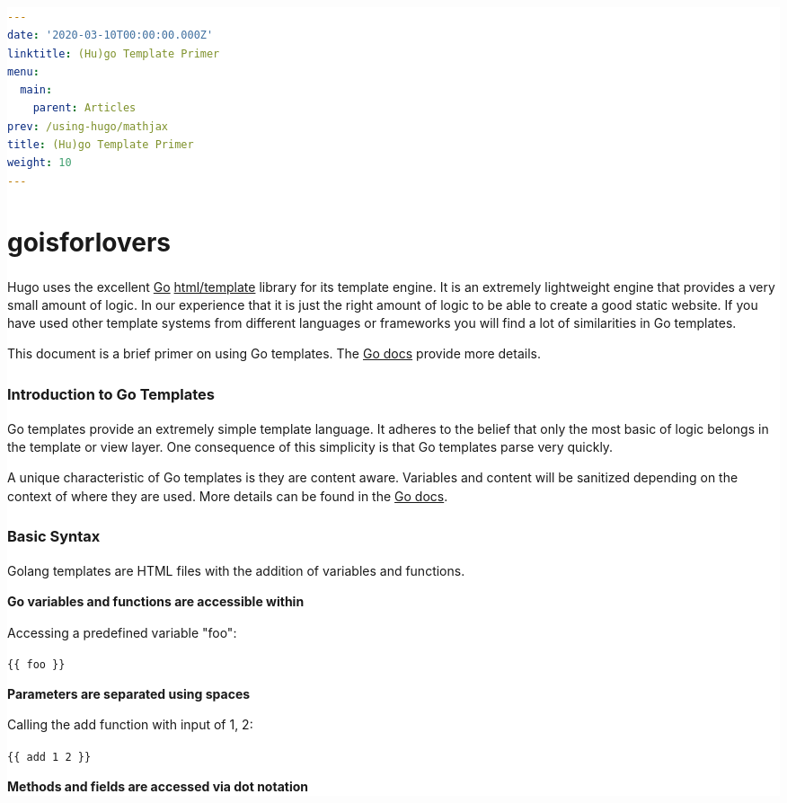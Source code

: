 ```yaml
---
date: '2020-03-10T00:00:00.000Z'
linktitle: (Hu)go Template Primer
menu:
  main:
    parent: Articles
prev: /using-hugo/mathjax
title: (Hu)go Template Primer
weight: 10
---
```


# goisforlovers

Hugo uses the excellent [Go](https://golang.org/) [html/template](https://golang.org/pkg/html/template/) library for its template engine. It is an extremely lightweight engine that provides a very small amount of logic. In our experience that it is just the right amount of logic to be able to create a good static website. If you have used other template systems from different languages or frameworks you will find a lot of similarities in Go templates.

This document is a brief primer on using Go templates. The [Go docs](https://golang.org/pkg/html/template/) provide more details.

### Introduction to Go Templates

Go templates provide an extremely simple template language. It adheres to the belief that only the most basic of logic belongs in the template or view layer. One consequence of this simplicity is that Go templates parse very quickly.

A unique characteristic of Go templates is they are content aware. Variables and content will be sanitized depending on the context of where they are used. More details can be found in the [Go docs](https://golang.org/pkg/html/template/).

### Basic Syntax

Golang templates are HTML files with the addition of variables and functions.

**Go variables and functions are accessible within** 

Accessing a predefined variable "foo":

```text
{{ foo }}
```

**Parameters are separated using spaces**

Calling the add function with input of 1, 2:

```text
{{ add 1 2 }}
```

**Methods and fields are accessed via dot notation**
